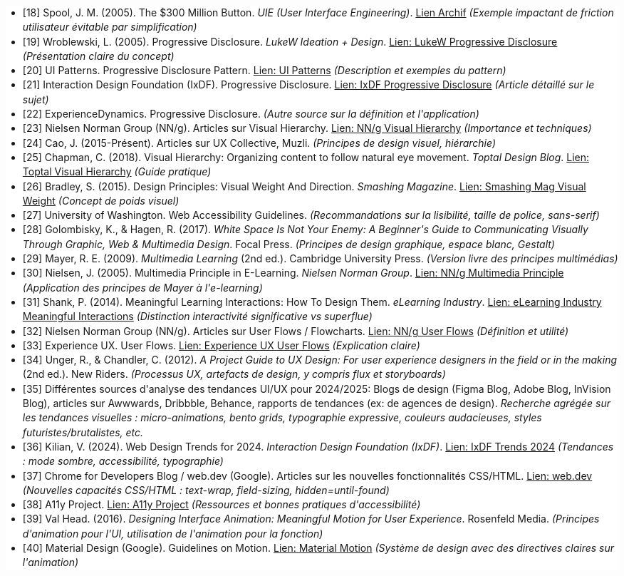   * [18] Spool, J. M. (2005). The $300 Million Button. *UIE (User Interface Engineering)*. [Lien Archif](https://www.google.com/search?q=https://web.archive.org/web/20170705122412/https://articles.uie.com/three_hund_million_button/) *(Exemple impactant de friction utilisateur évitable par simplification)*
  * [19] Wroblewski, L. (2005). Progressive Disclosure. *LukeW Ideation + Design*. [Lien: LukeW Progressive Disclosure](https://www.google.com/search?q=https://static.lukew.com/ProgressiveDisclosure.pdf) *(Présentation claire du concept)*
  * [20] UI Patterns. Progressive Disclosure Pattern. [Lien: UI Patterns](https://www.google.com/search?q=https://ui-patterns.com/patterns/Progressive-Disclosure) *(Description et exemples du pattern)*
  * [21] Interaction Design Foundation (IxDF). Progressive Disclosure. [Lien: IxDF Progressive Disclosure](https://www.interaction-design.org/literature/topics/progressive-disclosure) *(Article détaillé sur le sujet)*
  * [22] ExperienceDynamics. Progressive Disclosure. *(Autre source sur la définition et l'application)*
  * [23] Nielsen Norman Group (NN/g). Articles sur Visual Hierarchy. [Lien: NN/g Visual Hierarchy](https://www.google.com/search?q=https://www.nngroup.com/articles/visual-hierarchy/) *(Importance et techniques)*
  * [24] Cao, J. (2015-Présent). Articles sur UX Collective, Muzli. *(Principes de design visuel, hiérarchie)*
  * [25] Chapman, C. (2018). Visual Hierarchy: Organizing content to follow natural eye movement. *Toptal Design Blog*. [Lien: Toptal Visual Hierarchy](https://www.google.com/search?q=https://www.toptal.com/designers/ui/visual-hierarchy) *(Guide pratique)*
  * [26] Bradley, S. (2015). Design Principles: Visual Weight And Direction. *Smashing Magazine*. [Lien: Smashing Mag Visual Weight](https://www.google.com/search?q=https://www.smashingmagazine.com/2015/02/design-principles-visual-weight-direction/) *(Concept de poids visuel)*
  * [27] University of Washington. Web Accessibility Guidelines. *(Recommandations sur la lisibilité, taille de police, sans-serif)*
  * [28] Golombisky, K., & Hagen, R. (2017). *White Space Is Not Your Enemy: A Beginner's Guide to Communicating Visually Through Graphic, Web & Multimedia Design*. Focal Press. *(Principes de design graphique, espace blanc, Gestalt)*
  * [29] Mayer, R. E. (2009). *Multimedia Learning* (2nd ed.). Cambridge University Press. *(Version livre des principes multimédias)*
  * [30] Nielsen, J. (2005). Multimedia Principle in E-Learning. *Nielsen Norman Group*. [Lien: NN/g Multimedia Principle](https://www.google.com/search?q=https://www.nngroup.com/articles/multimedia-principle-in-e-learning/) *(Application des principes de Mayer à l'e-learning)*
  * [31] Shank, P. (2014). Meaningful Learning Interactions: How To Design Them. *eLearning Industry*. [Lien: eLearning Industry Meaningful Interactions](https://www.google.com/search?q=https://elearningindustry.com/meaningful-learning-interactions-design) *(Distinction interactivité significative vs superflue)*
  * [32] Nielsen Norman Group (NN/g). Articles sur User Flows / Flowcharts. [Lien: NN/g User Flows](https://www.google.com/search?q=https://www.nngroup.com/articles/user-flow/) *(Définition et utilité)*
  * [33] Experience UX. User Flows. [Lien: Experience UX User Flows](https://www.google.com/search?q=https://www.experienceux.co.uk/faqs/what-are-user-flows/) *(Explication claire)*
  * [34] Unger, R., & Chandler, C. (2012). *A Project Guide to UX Design: For user experience designers in the field or in the making* (2nd ed.). New Riders. *(Processus UX, artefacts de design, y compris flux et storyboards)*
  * [35] Différentes sources d'analyse des tendances UI/UX pour 2024/2025: Blogs de design (Figma Blog, Adobe Blog, InVision Blog), articles sur Awwwards, Dribbble, Behance, rapports de tendances (ex: de agences de design). *Recherche agrégée sur les tendances visuelles : micro-animations, bento grids, typographie expressive, couleurs audacieuses, styles futuristes/brutalistes, etc.*
  * [36] Kilian, V. (2024). Web Design Trends for 2024. *Interaction Design Foundation (IxDF)*. [Lien: IxDF Trends 2024](https://www.google.com/search?q=https://www.interaction-design.org/literature/article/web-design-trends) *(Tendances : mode sombre, accessibilité, typographie)*
  * [37] Chrome for Developers Blog / web.dev (Google). Articles sur les nouvelles fonctionnalités CSS/HTML. [Lien: web.dev](https://www.google.com/search?q=https://web.dev/blog%3Ftags%3Dcss%2Bui) *(Nouvelles capacités CSS/HTML : text-wrap, field-sizing, hidden=until-found)*
  * [38] A11y Project. [Lien: A11y Project](https://www.a11yproject.com/) *(Ressources et bonnes pratiques d'accessibilité)*
  * [39] Val Head. (2016). *Designing Interface Animation: Meaningful Motion for User Experience*. Rosenfeld Media. *(Principes d'animation pour l'UI, utilisation de l'animation pour la fonction)*
  * [40] Material Design (Google). Guidelines on Motion. [Lien: Material Motion](https://m3.material.io/styles/motion/overview) *(Système de design avec des directives claires sur l'animation)*
